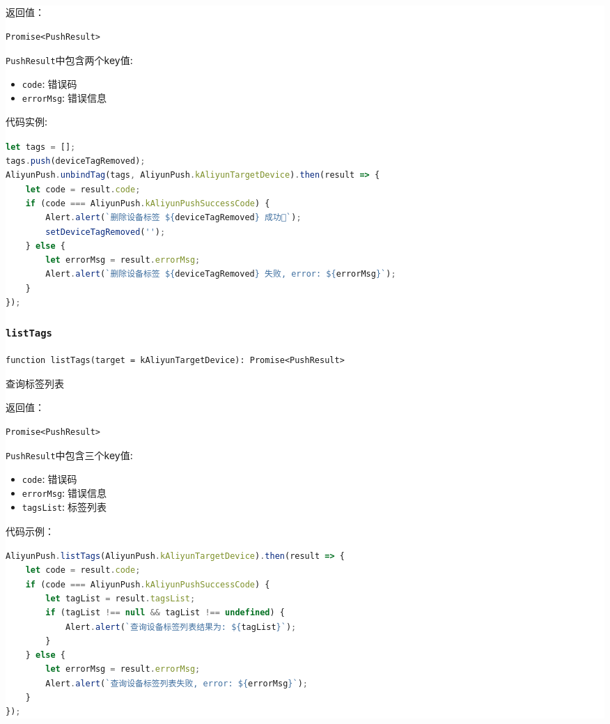 返回值：

`Promise<PushResult>`

`PushResult`中包含两个key值:

+ `code`: 错误码
+ `errorMsg`: 错误信息

代码实例:

```javascript
let tags = [];
tags.push(deviceTagRemoved);
AliyunPush.unbindTag(tags, AliyunPush.kAliyunTargetDevice).then(result => {
    let code = result.code;
    if (code === AliyunPush.kAliyunPushSuccessCode) {
        Alert.alert(`删除设备标签 ${deviceTagRemoved} 成功👋`);
        setDeviceTagRemoved('');
    } else {
        let errorMsg = result.errorMsg;
        Alert.alert(`删除设备标签 ${deviceTagRemoved} 失败, error: ${errorMsg}`);
    }
});
```

### `listTags`

`function listTags(target = kAliyunTargetDevice): Promise<PushResult>`

查询标签列表

返回值：

`Promise<PushResult>`

`PushResult`中包含三个key值:

+ `code`: 错误码
+ `errorMsg`: 错误信息
+ `tagsList`: 标签列表

代码示例：

```javascript
AliyunPush.listTags(AliyunPush.kAliyunTargetDevice).then(result => {
    let code = result.code;
    if (code === AliyunPush.kAliyunPushSuccessCode) {
        let tagList = result.tagsList;
        if (tagList !== null && tagList !== undefined) {
            Alert.alert(`查询设备标签列表结果为: ${tagList}`);
        }
    } else {
        let errorMsg = result.errorMsg;
        Alert.alert(`查询设备标签列表失败, error: ${errorMsg}`);
    }
});
```
